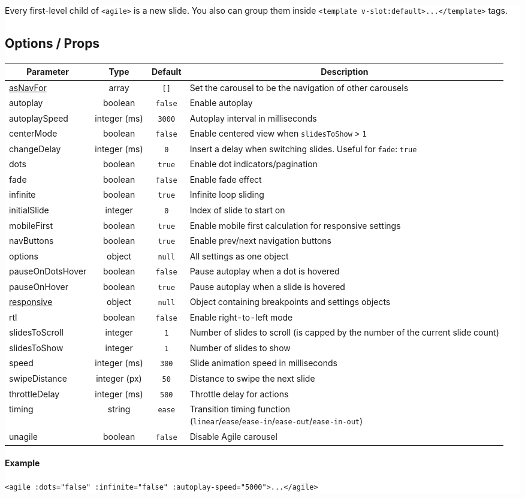 Every first-level child of `<agile>` is a new slide. You also can group them inside `<template v-slot:default>...</template>` tags.

## Options / Props
| Parameter | Type | Default | Description |
| --- | :---: | :---: | --- |
| [asNavFor](#asNavFor) | array | `[]` | Set the carousel to be the navigation of other carousels | 
| autoplay | boolean | `false` | Enable autoplay |
| autoplaySpeed | integer (ms) | `3000` | Autoplay interval in milliseconds | 
| centerMode | boolean | `false` | Enable centered view when `slidesToShow` > `1` |
| changeDelay | integer (ms) | `0` | Insert a delay when switching slides. Useful for `fade`: `true` |
| dots | boolean | `true` | Enable dot indicators/pagination |
| fade | boolean | `false` | Enable fade effect |
| infinite | boolean | `true` | Infinite loop sliding | 
| initialSlide | integer | `0` | Index of slide to start on |
| mobileFirst | boolean | `true` | Enable mobile first calculation for responsive settings |
| navButtons | boolean | `true` | Enable prev/next navigation buttons |
| options | object | `null` | All settings as one object | 
| pauseOnDotsHover | boolean | `false` | Pause autoplay when a dot is hovered |
| pauseOnHover | boolean | `true` | Pause autoplay when a slide is hovered |
| [responsive](#Responsive) | object | `null` | Object containing breakpoints and settings objects | 
| rtl | boolean | `false` | Enable right-to-left mode |
| slidesToScroll | integer | `1` | Number of slides to scroll (is capped by the number of the current slide count) |
| slidesToShow | integer | `1` | Number of slides to show |
| speed | integer (ms) | `300` | Slide animation speed in milliseconds | 
| swipeDistance | integer (px) | `50` | Distance to swipe the next slide | 
| throttleDelay | integer (ms) | `500` | Throttle delay for actions |
| timing | string | `ease` | Transition timing function <br> (`linear`/`ease`/`ease-in`/`ease-out`/`ease-in-out`) |
| unagile | boolean | `false` | Disable Agile carousel | 

#### Example

```vue
<agile :dots="false" :infinite="false" :autoplay-speed="5000">...</agile>
```
